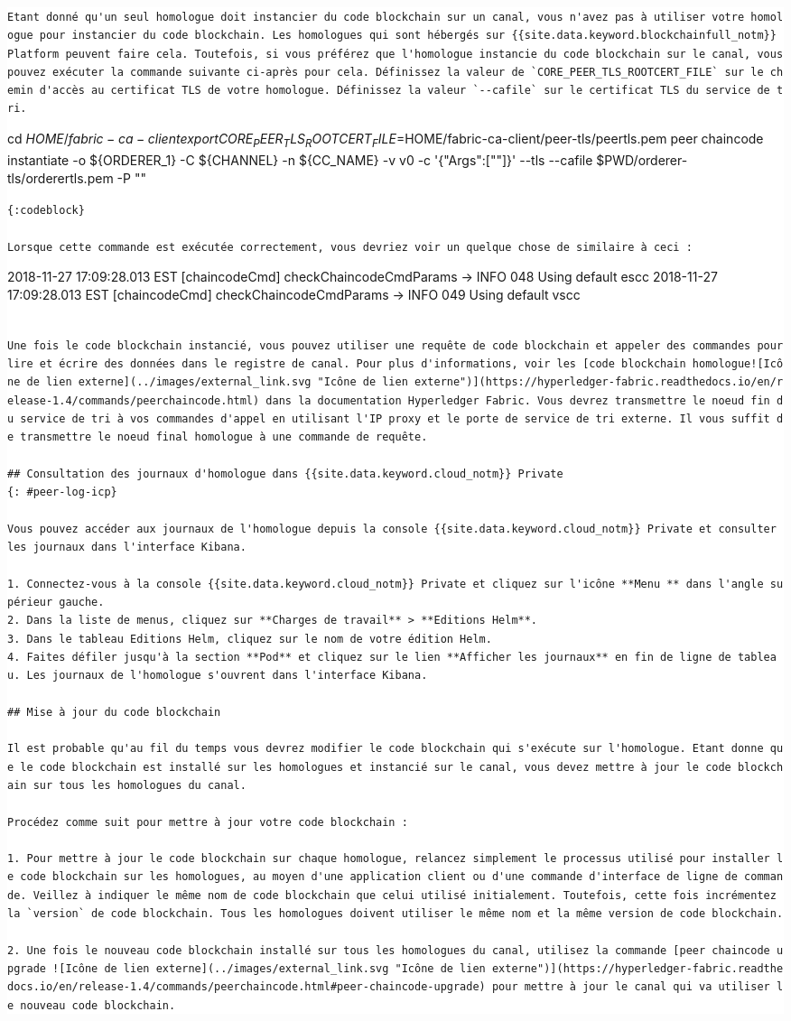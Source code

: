   ```
Etant donné qu'un seul homologue doit instancier du code blockchain sur un canal, vous n'avez pas à utiliser votre homologue pour instancier du code blockchain. Les homologues qui sont hébergés sur {{site.data.keyword.blockchainfull_notm}} Platform peuvent faire cela. Toutefois, si vous préférez que l'homologue instancie du code blockchain sur le canal, vous pouvez exécuter la commande suivante ci-après pour cela. Définissez la valeur de `CORE_PEER_TLS_ROOTCERT_FILE` sur le chemin d'accès au certificat TLS de votre homologue. Définissez la valeur `--cafile` sur le certificat TLS du service de tri.

```
cd $HOME/fabric-ca-client
export CORE_PEER_TLS_ROOTCERT_FILE=$HOME/fabric-ca-client/peer-tls/peertls.pem
peer chaincode instantiate -o ${ORDERER_1} -C ${CHANNEL} -n ${CC_NAME} -v v0 -c '{"Args":[""]}' --tls --cafile $PWD/orderer-tls/orderertls.pem -P ""
```
{:codeblock}

Lorsque cette commande est exécutée correctement, vous devriez voir un quelque chose de similaire à ceci :

```
2018-11-27 17:09:28.013 EST [chaincodeCmd] checkChaincodeCmdParams -> INFO 048 Using default escc
2018-11-27 17:09:28.013 EST [chaincodeCmd] checkChaincodeCmdParams -> INFO 049 Using default vscc
```

Une fois le code blockchain instancié, vous pouvez utiliser une requête de code blockchain et appeler des commandes pour lire et écrire des données dans le registre de canal. Pour plus d'informations, voir les [code blockchain homologue![Icône de lien externe](../images/external_link.svg "Icône de lien externe")](https://hyperledger-fabric.readthedocs.io/en/release-1.4/commands/peerchaincode.html) dans la documentation Hyperledger Fabric. Vous devrez transmettre le noeud fin du service de tri à vos commandes d'appel en utilisant l'IP proxy et le porte de service de tri externe. Il vous suffit de transmettre le noeud final homologue à une commande de requête.

## Consultation des journaux d'homologue dans {{site.data.keyword.cloud_notm}} Private
{: #peer-log-icp}

Vous pouvez accéder aux journaux de l'homologue depuis la console {{site.data.keyword.cloud_notm}} Private et consulter les journaux dans l'interface Kibana.

1. Connectez-vous à la console {{site.data.keyword.cloud_notm}} Private et cliquez sur l'icône **Menu ** dans l'angle supérieur gauche.
2. Dans la liste de menus, cliquez sur **Charges de travail** > **Editions Helm**.
3. Dans le tableau Editions Helm, cliquez sur le nom de votre édition Helm.
4. Faites défiler jusqu'à la section **Pod** et cliquez sur le lien **Afficher les journaux** en fin de ligne de tableau. Les journaux de l'homologue s'ouvrent dans l'interface Kibana.

## Mise à jour du code blockchain

Il est probable qu'au fil du temps vous devrez modifier le code blockchain qui s'exécute sur l'homologue. Etant donne que le code blockchain est installé sur les homologues et instancié sur le canal, vous devez mettre à jour le code blockchain sur tous les homologues du canal.

Procédez comme suit pour mettre à jour votre code blockchain :

1. Pour mettre à jour le code blockchain sur chaque homologue, relancez simplement le processus utilisé pour installer le code blockchain sur les homologues, au moyen d'une application client ou d'une commande d'interface de ligne de commande. Veillez à indiquer le même nom de code blockchain que celui utilisé initialement. Toutefois, cette fois incrémentez la `version` de code blockchain. Tous les homologues doivent utiliser le même nom et la même version de code blockchain.

2. Une fois le nouveau code blockchain installé sur tous les homologues du canal, utilisez la commande [peer chaincode upgrade ![Icône de lien externe](../images/external_link.svg "Icône de lien externe")](https://hyperledger-fabric.readthedocs.io/en/release-1.4/commands/peerchaincode.html#peer-chaincode-upgrade) pour mettre à jour le canal qui va utiliser le nouveau code blockchain.

```